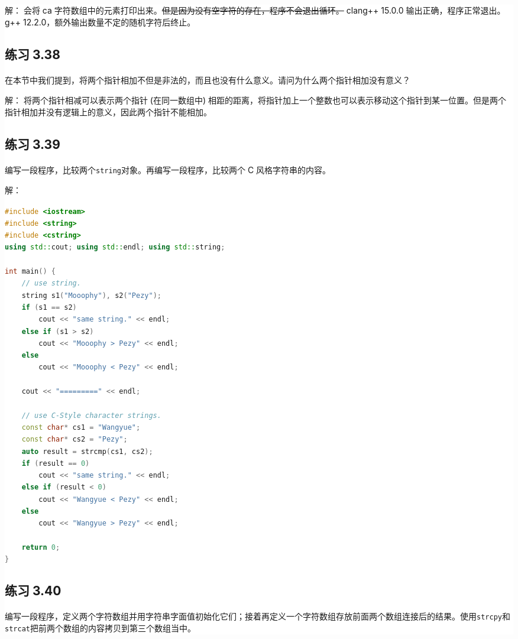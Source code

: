 解：
会将 ca 字符数组中的元素打印出来。~~但是因为没有空字符的存在，程序不会退出循环。~~
clang++ 15.0.0 输出正确，程序正常退出。
g++ 12.2.0，额外输出数量不定的随机字符后终止。

## 练习 3.38
在本节中我们提到，将两个指针相加不但是非法的，而且也没有什么意义。请问为什么两个指针相加没有意义？

解：
将两个指针相减可以表示两个指针 (在同一数组中) 相距的距离，将指针加上一个整数也可以表示移动这个指针到某一位置。但是两个指针相加并没有逻辑上的意义，因此两个指针不能相加。

## 练习 3.39
编写一段程序，比较两个`string`对象。再编写一段程序，比较两个 C 风格字符串的内容。

解：
```cpp
#include <iostream>
#include <string>
#include <cstring>
using std::cout; using std::endl; using std::string;

int main() {
    // use string.
    string s1("Mooophy"), s2("Pezy");
    if (s1 == s2)
        cout << "same string." << endl;
    else if (s1 > s2)
        cout << "Mooophy > Pezy" << endl;
    else
        cout << "Mooophy < Pezy" << endl;

    cout << "=========" << endl;

    // use C-Style character strings.
    const char* cs1 = "Wangyue";
    const char* cs2 = "Pezy";
    auto result = strcmp(cs1, cs2);
    if (result == 0)
        cout << "same string." << endl;
    else if (result < 0)
        cout << "Wangyue < Pezy" << endl;
    else
        cout << "Wangyue > Pezy" << endl;

    return 0;
}
```

## 练习 3.40
编写一段程序，定义两个字符数组并用字符串字面值初始化它们；接着再定义一个字符数组存放前面两个数组连接后的结果。使用`strcpy`和`strcat`把前两个数组的内容拷贝到第三个数组当中。
